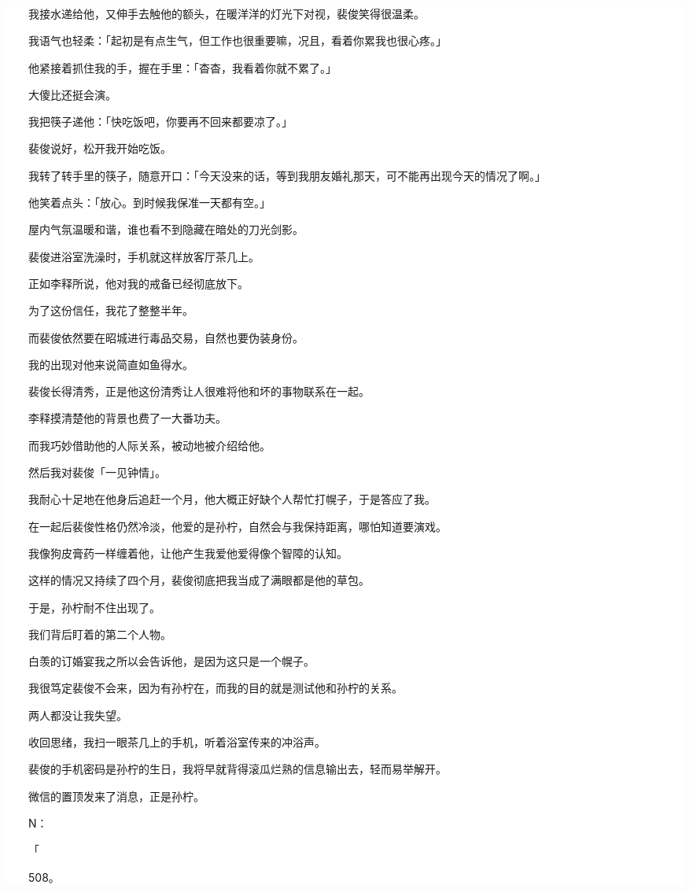 &emsp;&emsp;我接水递给他，又伸手去触他的额头，在暖洋洋的灯光下对视，裴俊笑得很温柔。  
  
&emsp;&emsp;我语气也轻柔：「起初是有点生气，但工作也很重要嘛，况且，看着你累我也很心疼。」  
  
&emsp;&emsp;他紧接着抓住我的手，握在手里：「杳杳，我看着你就不累了。」  
  
&emsp;&emsp;大傻比还挺会演。  
  
&emsp;&emsp;我把筷子递他：「快吃饭吧，你要再不回来都要凉了。」  
  
&emsp;&emsp;裴俊说好，松开我开始吃饭。  
  
&emsp;&emsp;我转了转手里的筷子，随意开口：「今天没来的话，等到我朋友婚礼那天，可不能再出现今天的情况了啊。」  
  
&emsp;&emsp;他笑着点头：「放心。到时候我保准一天都有空。」  
  
&emsp;&emsp;屋内气氛温暖和谐，谁也看不到隐藏在暗处的刀光剑影。  
  
&emsp;&emsp;裴俊进浴室洗澡时，手机就这样放客厅茶几上。  
  
&emsp;&emsp;正如李释所说，他对我的戒备已经彻底放下。  
  
&emsp;&emsp;为了这份信任，我花了整整半年。  
  
&emsp;&emsp;而裴俊依然要在昭城进行毒品交易，自然也要伪装身份。  
  
&emsp;&emsp;我的出现对他来说简直如鱼得水。  
  
&emsp;&emsp;裴俊长得清秀，正是他这份清秀让人很难将他和坏的事物联系在一起。  
  
&emsp;&emsp;李释摸清楚他的背景也费了一大番功夫。  
  
&emsp;&emsp;而我巧妙借助他的人际关系，被动地被介绍给他。  
  
&emsp;&emsp;然后我对裴俊「一见钟情」。  
  
&emsp;&emsp;我耐心十足地在他身后追赶一个月，他大概正好缺个人帮忙打幌子，于是答应了我。  
  
&emsp;&emsp;在一起后裴俊性格仍然冷淡，他爱的是孙柠，自然会与我保持距离，哪怕知道要演戏。  
  
&emsp;&emsp;我像狗皮膏药一样缠着他，让他产生我爱他爱得像个智障的认知。  
  
&emsp;&emsp;这样的情况又持续了四个月，裴俊彻底把我当成了满眼都是他的草包。  
  
&emsp;&emsp;于是，孙柠耐不住出现了。  
  
&emsp;&emsp;我们背后盯着的第二个人物。  
  
&emsp;&emsp;白羡的订婚宴我之所以会告诉他，是因为这只是一个幌子。  
  
&emsp;&emsp;我很笃定裴俊不会来，因为有孙柠在，而我的目的就是测试他和孙柠的关系。  
  
&emsp;&emsp;两人都没让我失望。  
  
&emsp;&emsp;收回思绪，我扫一眼茶几上的手机，听着浴室传来的冲浴声。  
  
&emsp;&emsp;裴俊的手机密码是孙柠的生日，我将早就背得滚瓜烂熟的信息输出去，轻而易举解开。  
  
&emsp;&emsp;微信的置顶发来了消息，正是孙柠。  
  
&emsp;&emsp;N：  
  
&emsp;&emsp;「  
  
&emsp;&emsp;508。  
  